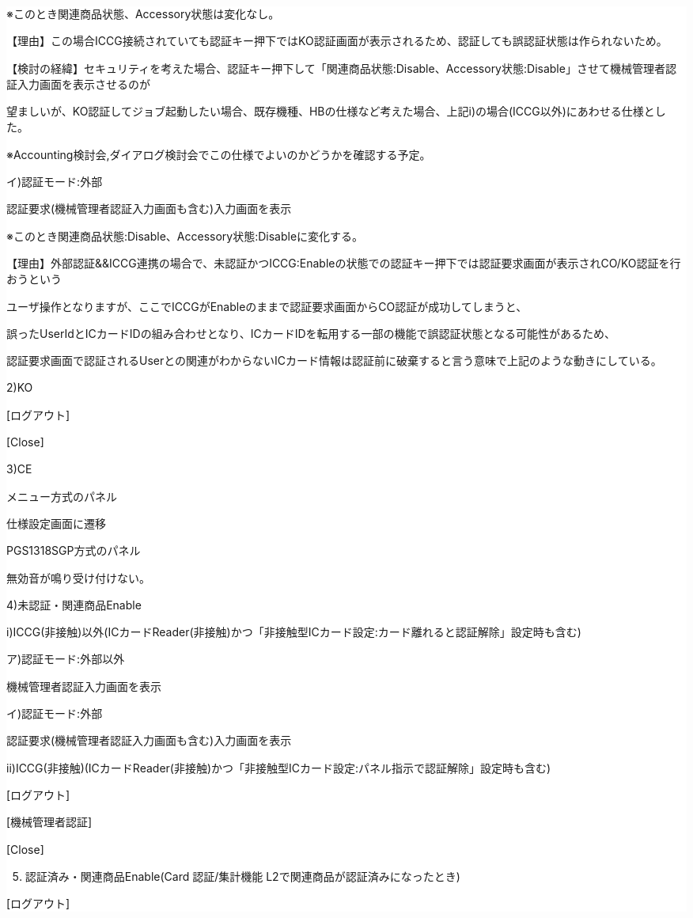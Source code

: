 ※このとき関連商品状態、Accessory状態は変化なし。

【理由】この場合ICCG接続されていても認証キー押下ではKO認証画面が表示されるため、認証しても誤認証状態は作られないため。

【検討の経緯】セキュリティを考えた場合、認証キー押下して「関連商品状態:Disable、Accessory状態:Disable」させて機械管理者認証入力画面を表示させるのが

望ましいが、KO認証してジョブ起動したい場合、既存機種、HBの仕様など考えた場合、上記i)の場合(ICCG以外)にあわせる仕様とした。

 ※Accounting検討会,ダイアログ検討会でこの仕様でよいのかどうかを確認する予定。

イ)認証モード:外部

認証要求(機械管理者認証入力画面も含む)入力画面を表示

※このとき関連商品状態:Disable、Accessory状態:Disableに変化する。

【理由】外部認証&&ICCG連携の場合で、未認証かつICCG:Enableの状態での認証キー押下では認証要求画面が表示されCO/KO認証を行おうという

ユーザ操作となりますが、ここでICCGがEnableのままで認証要求画面からCO認証が成功してしまうと、

誤ったUserIdとICカードIDの組み合わせとなり、ICカードIDを転用する一部の機能で誤認証状態となる可能性があるため、

認証要求画面で認証されるUserとの関連がわからないICカード情報は認証前に破棄すると言う意味で上記のような動きにしている。

2)KO

\[ログアウト\]

\[Close\]

3)CE

メニュー方式のパネル

仕様設定画面に遷移

PGS1318SGP方式のパネル

無効音が鳴り受け付けない。

4)未認証・関連商品Enable

i)ICCG(非接触)以外(ICカードReader(非接触)かつ「非接触型ICカード設定:カード離れると認証解除」設定時も含む)

ア)認証モード:外部以外

機械管理者認証入力画面を表示

イ)認証モード:外部

認証要求(機械管理者認証入力画面も含む)入力画面を表示

ii)ICCG(非接触)(ICカードReader(非接触)かつ「非接触型ICカード設定:パネル指示で認証解除」設定時も含む)

\[ログアウト\]

\[機械管理者認証\]

\[Close\]

5) 認証済み・関連商品Enable(Card 認証/集計機能
L2で関連商品が認証済みになったとき)

\[ログアウト\]
